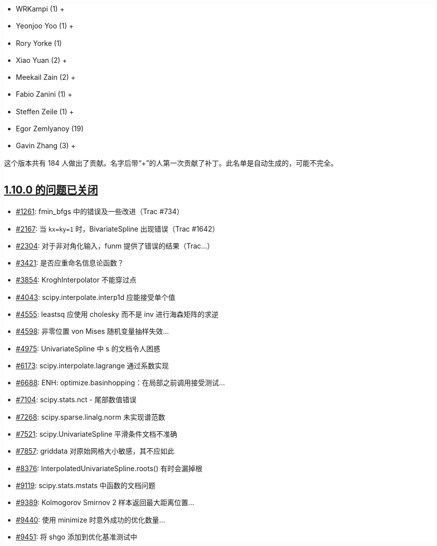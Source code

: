 +   WRKampi (1) +

+   Yeonjoo Yoo (1) +

+   Rory Yorke (1)

+   Xiao Yuan (2) +

+   Meekail Zain (2) +

+   Fabio Zanini (1) +

+   Steffen Zeile (1) +

+   Egor Zemlyanoy (19)

+   Gavin Zhang (3) +

这个版本共有 184 人做出了贡献。名字后带“+”的人第一次贡献了补丁。此名单是自动生成的，可能不完全。

## [1.10.0 的问题已关闭](#id19)

+   [#1261](https://github.com/scipy/scipy/issues/1261): fmin_bfgs 中的错误及一些改进（Trac #734）

+   [#2167](https://github.com/scipy/scipy/issues/2167): 当 `kx=ky=1` 时，BivariateSpline 出现错误（Trac #1642）

+   [#2304](https://github.com/scipy/scipy/issues/2304): 对于非对角化输入，funm 提供了错误的结果（Trac…）

+   [#3421](https://github.com/scipy/scipy/issues/3421): 是否应重命名信息论函数？

+   [#3854](https://github.com/scipy/scipy/issues/3854): KroghInterpolator 不能穿过点

+   [#4043](https://github.com/scipy/scipy/issues/4043): scipy.interpolate.interp1d 应能接受单个值

+   [#4555](https://github.com/scipy/scipy/issues/4555): leastsq 应使用 cholesky 而不是 inv 进行海森矩阵的求逆

+   [#4598](https://github.com/scipy/scipy/issues/4598): 非零位置 von Mises 随机变量抽样失效…

+   [#4975](https://github.com/scipy/scipy/issues/4975): UnivariateSpline 中 s 的文档令人困惑

+   [#6173](https://github.com/scipy/scipy/issues/6173): scipy.interpolate.lagrange 通过系数实现

+   [#6688](https://github.com/scipy/scipy/issues/6688): ENH: optimize.basinhopping：在局部之前调用接受测试…

+   [#7104](https://github.com/scipy/scipy/issues/7104): scipy.stats.nct - 尾部数值错误

+   [#7268](https://github.com/scipy/scipy/issues/7268): scipy.sparse.linalg.norm 未实现谱范数

+   [#7521](https://github.com/scipy/scipy/issues/7521): scipy.UnivariateSpline 平滑条件文档不准确

+   [#7857](https://github.com/scipy/scipy/issues/7857): griddata 对原始网格大小敏感，其不应如此

+   [#8376](https://github.com/scipy/scipy/issues/8376): InterpolatedUnivariateSpline.roots() 有时会漏掉根

+   [#9119](https://github.com/scipy/scipy/issues/9119): scipy.stats.mstats 中函数的文档问题

+   [#9389](https://github.com/scipy/scipy/issues/9389): Kolmogorov Smirnov 2 样本返回最大距离位置…

+   [#9440](https://github.com/scipy/scipy/issues/9440): 使用 minimize 时意外成功的优化数量…

+   [#9451](https://github.com/scipy/scipy/issues/9451): 将 shgo 添加到优化基准测试中
